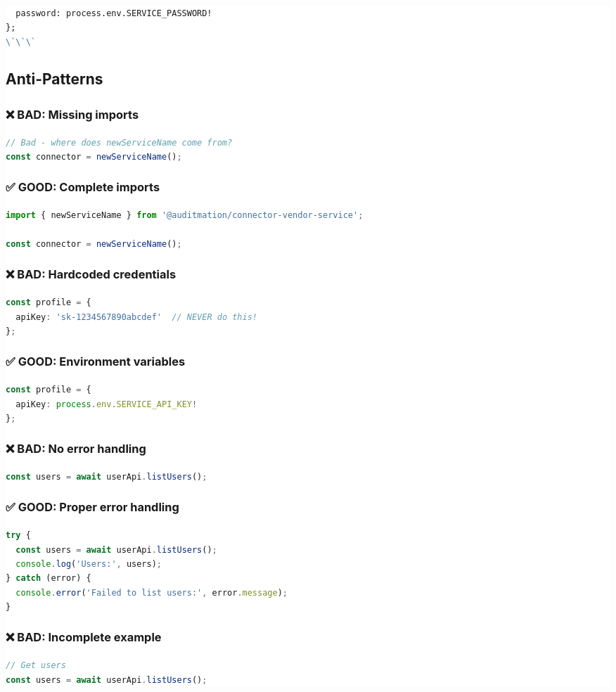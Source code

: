 ```markdown
  password: process.env.SERVICE_PASSWORD!
};
\`\`\`
```

## Anti-Patterns

### ❌ BAD: Missing imports
```typescript
// Bad - where does newServiceName come from?
const connector = newServiceName();
```

### ✅ GOOD: Complete imports
```typescript
import { newServiceName } from '@auditmation/connector-vendor-service';

const connector = newServiceName();
```

### ❌ BAD: Hardcoded credentials
```typescript
const profile = {
  apiKey: 'sk-1234567890abcdef'  // NEVER do this!
};
```

### ✅ GOOD: Environment variables
```typescript
const profile = {
  apiKey: process.env.SERVICE_API_KEY!
};
```

### ❌ BAD: No error handling
```typescript
const users = await userApi.listUsers();
```

### ✅ GOOD: Proper error handling
```typescript
try {
  const users = await userApi.listUsers();
  console.log('Users:', users);
} catch (error) {
  console.error('Failed to list users:', error.message);
}
```

### ❌ BAD: Incomplete example
```typescript
// Get users
const users = await userApi.listUsers();
```
